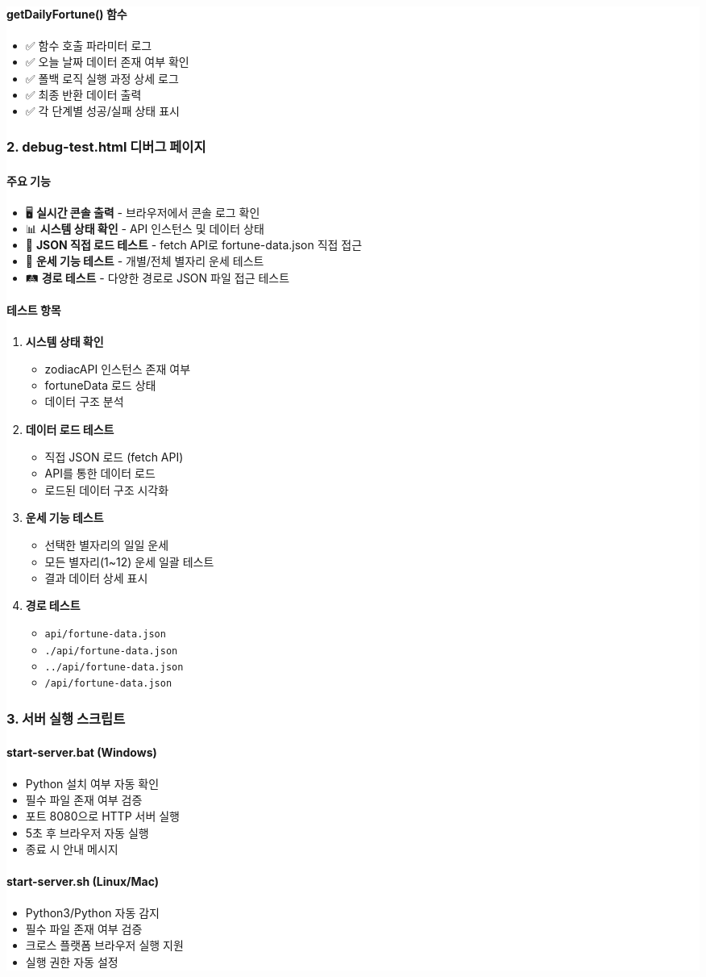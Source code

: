 #### getDailyFortune() 함수
- ✅ 함수 호출 파라미터 로그
- ✅ 오늘 날짜 데이터 존재 여부 확인
- ✅ 폴백 로직 실행 과정 상세 로그
- ✅ 최종 반환 데이터 출력
- ✅ 각 단계별 성공/실패 상태 표시

### 2. debug-test.html 디버그 페이지

#### 주요 기능
- 🖥️ **실시간 콘솔 출력** - 브라우저에서 콘솔 로그 확인
- 📊 **시스템 상태 확인** - API 인스턴스 및 데이터 상태
- 📁 **JSON 직접 로드 테스트** - fetch API로 fortune-data.json 직접 접근
- 🌟 **운세 기능 테스트** - 개별/전체 별자리 운세 테스트
- 🛤️ **경로 테스트** - 다양한 경로로 JSON 파일 접근 테스트

#### 테스트 항목
1. **시스템 상태 확인**
   - zodiacAPI 인스턴스 존재 여부
   - fortuneData 로드 상태
   - 데이터 구조 분석

2. **데이터 로드 테스트**
   - 직접 JSON 로드 (fetch API)
   - API를 통한 데이터 로드
   - 로드된 데이터 구조 시각화

3. **운세 기능 테스트**
   - 선택한 별자리의 일일 운세
   - 모든 별자리(1~12) 운세 일괄 테스트
   - 결과 데이터 상세 표시

4. **경로 테스트**
   - `api/fortune-data.json`
   - `./api/fortune-data.json`
   - `../api/fortune-data.json`
   - `/api/fortune-data.json`

### 3. 서버 실행 스크립트

#### start-server.bat (Windows)
- Python 설치 여부 자동 확인
- 필수 파일 존재 여부 검증
- 포트 8080으로 HTTP 서버 실행
- 5초 후 브라우저 자동 실행
- 종료 시 안내 메시지

#### start-server.sh (Linux/Mac)
- Python3/Python 자동 감지
- 필수 파일 존재 여부 검증
- 크로스 플랫폼 브라우저 실행 지원
- 실행 권한 자동 설정
